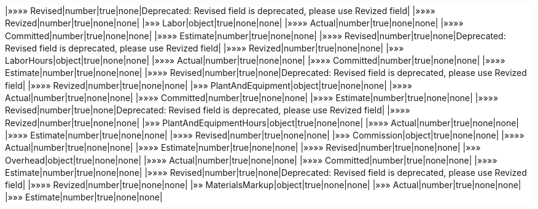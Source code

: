 |»»»» Revised|number|true|none|Deprecated: Revised field is deprecated, please use Revized field|
|»»»» Revized|number|true|none|none|
|»»» Labor|object|true|none|none|
|»»»» Actual|number|true|none|none|
|»»»» Committed|number|true|none|none|
|»»»» Estimate|number|true|none|none|
|»»»» Revised|number|true|none|Deprecated: Revised field is deprecated, please use Revized field|
|»»»» Revized|number|true|none|none|
|»»» LaborHours|object|true|none|none|
|»»»» Actual|number|true|none|none|
|»»»» Committed|number|true|none|none|
|»»»» Estimate|number|true|none|none|
|»»»» Revised|number|true|none|Deprecated: Revised field is deprecated, please use Revized field|
|»»»» Revized|number|true|none|none|
|»»» PlantAndEquipment|object|true|none|none|
|»»»» Actual|number|true|none|none|
|»»»» Committed|number|true|none|none|
|»»»» Estimate|number|true|none|none|
|»»»» Revised|number|true|none|Deprecated: Revised field is deprecated, please use Revized field|
|»»»» Revized|number|true|none|none|
|»»» PlantAndEquipmentHours|object|true|none|none|
|»»»» Actual|number|true|none|none|
|»»»» Estimate|number|true|none|none|
|»»»» Revised|number|true|none|none|
|»»» Commission|object|true|none|none|
|»»»» Actual|number|true|none|none|
|»»»» Estimate|number|true|none|none|
|»»»» Revised|number|true|none|none|
|»»» Overhead|object|true|none|none|
|»»»» Actual|number|true|none|none|
|»»»» Committed|number|true|none|none|
|»»»» Estimate|number|true|none|none|
|»»»» Revised|number|true|none|Deprecated: Revised field is deprecated, please use Revized field|
|»»»» Revized|number|true|none|none|
|»» MaterialsMarkup|object|true|none|none|
|»»» Actual|number|true|none|none|
|»»» Estimate|number|true|none|none|